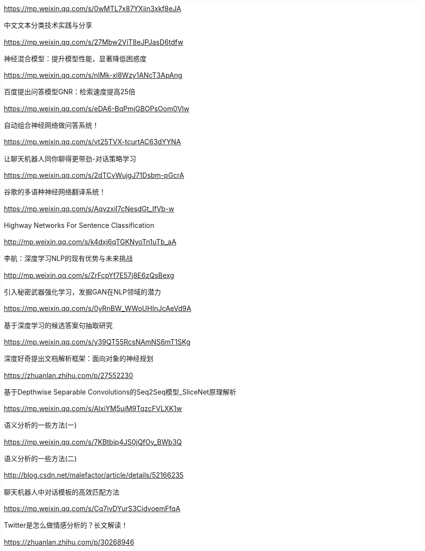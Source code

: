 https://mp.weixin.qq.com/s/0wMTL7x87YXiin3xkf8eJA

中文文本分类技术实践与分享

https://mp.weixin.qq.com/s/27Mbw2ViT8eJPJasD6tdfw

神经混合模型：提升模型性能，显著降低困惑度

https://mp.weixin.qq.com/s/nIMk-xl8Wzy1ANcT3ApAng

百度提出问答模型GNR：检索速度提高25倍

https://mp.weixin.qq.com/s/eDA6-BqPmjGBOPsOom0VIw

自动组合神经网络做问答系统！

https://mp.weixin.qq.com/s/vt25TVX-tcurtAC63dYYNA

让聊天机器人同你聊得更带劲-对话策略学习

https://mp.weixin.qq.com/s/2dTCvWujgJ71Dsbm-pGcrA

谷歌的多语种神经网络翻译系统！

https://mp.weixin.qq.com/s/AqvzxiI7cNesdGt_IfVb-w

Highway Networks For Sentence Classification

http://mp.weixin.qq.com/s/k4dxj6qTGKNyoTn1uTb_aA

李航：深度学习NLP的现有优势与未来挑战

http://mp.weixin.qq.com/s/ZrFcpYf7E57j8E6zQsBexg

引入秘密武器强化学习，发掘GAN在NLP领域的潜力

https://mp.weixin.qq.com/s/0yRnBW_WWoUHInJcAeVd9A

基于深度学习的候选答案句抽取研究

https://mp.weixin.qq.com/s/y39QT55RcsNAmNS6mT1SKg

深度好奇提出文档解析框架：面向对象的神经规划

https://zhuanlan.zhihu.com/p/27552230

基于Depthwise Separable Convolutions的Seq2Seq模型_SliceNet原理解析

https://mp.weixin.qq.com/s/AlxiYM5ujM9TqzcFVLXK1w

语义分析的一些方法(一)

https://mp.weixin.qq.com/s/7KBtbip4JS0jQfOy_BWb3Q

语义分析的一些方法(二)

http://blog.csdn.net/malefactor/article/details/52166235

聊天机器人中对话模板的高效匹配方法

https://mp.weixin.qq.com/s/Cq7ivDYurS3CidvoemFfqA

Twitter是怎么做情感分析的？长文解读！

https://zhuanlan.zhihu.com/p/30268946
